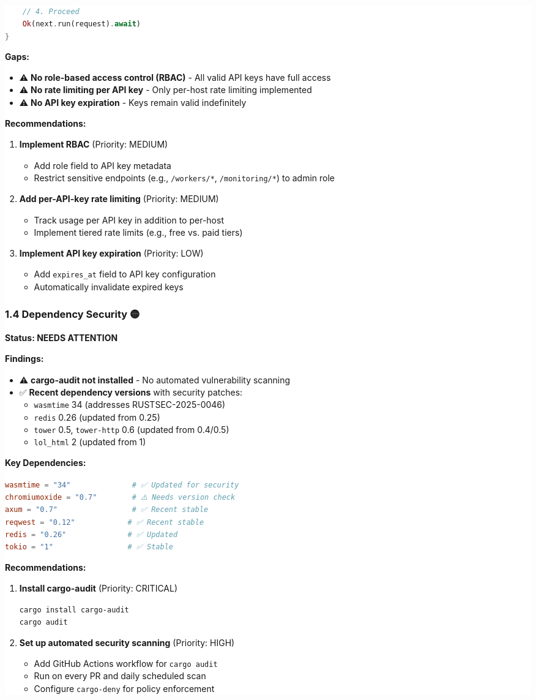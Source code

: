 ```rust
    // 4. Proceed
    Ok(next.run(request).await)
}
```

**Gaps:**
- ⚠️ **No role-based access control (RBAC)** - All valid API keys have full access
- ⚠️ **No rate limiting per API key** - Only per-host rate limiting implemented
- ⚠️ **No API key expiration** - Keys remain valid indefinitely

**Recommendations:**
1. **Implement RBAC** (Priority: MEDIUM)
   - Add role field to API key metadata
   - Restrict sensitive endpoints (e.g., `/workers/*`, `/monitoring/*`) to admin role

2. **Add per-API-key rate limiting** (Priority: MEDIUM)
   - Track usage per API key in addition to per-host
   - Implement tiered rate limits (e.g., free vs. paid tiers)

3. **Implement API key expiration** (Priority: LOW)
   - Add `expires_at` field to API key configuration
   - Automatically invalidate expired keys

### 1.4 Dependency Security 🟡

**Status: NEEDS ATTENTION**

**Findings:**
- ⚠️ **cargo-audit not installed** - No automated vulnerability scanning
- ✅ **Recent dependency versions** with security patches:
  - `wasmtime` 34 (addresses RUSTSEC-2025-0046)
  - `redis` 0.26 (updated from 0.25)
  - `tower` 0.5, `tower-http` 0.6 (updated from 0.4/0.5)
  - `lol_html` 2 (updated from 1)

**Key Dependencies:**
```toml
wasmtime = "34"              # ✅ Updated for security
chromiumoxide = "0.7"        # ⚠️ Needs version check
axum = "0.7"                 # ✅ Recent stable
reqwest = "0.12"            # ✅ Recent stable
redis = "0.26"              # ✅ Updated
tokio = "1"                 # ✅ Stable
```

**Recommendations:**
1. **Install cargo-audit** (Priority: CRITICAL)
   ```bash
   cargo install cargo-audit
   cargo audit
   ```

2. **Set up automated security scanning** (Priority: HIGH)
   - Add GitHub Actions workflow for `cargo audit`
   - Run on every PR and daily scheduled scan
   - Configure `cargo-deny` for policy enforcement
